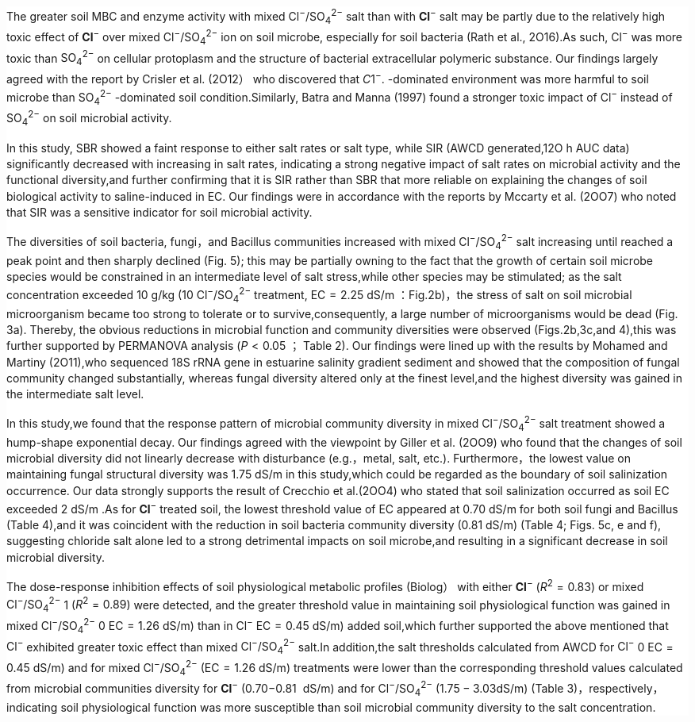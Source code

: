 The greater soil MBC and enzyme activity with mixed $\mathrm { C l ^ { - } } / \mathrm { S O } _ { 4 } { } ^ { 2 - }$ salt than with $\mathbf { C l } ^ { - }$ salt may be partly due to the relatively high toxic effect of $\mathbf { C l } ^ { - }$ over mixed $\mathrm { C l ^ { - } / S O _ { 4 } } ^ { 2 - }$ ion on soil microbe, especially for soil bacteria (Rath et al., 2O16).As such, $\mathrm { C l ^ { - } }$ was more toxic than ${ \mathrm { S O } } _ { 4 } { } ^ { 2 - }$ on cellular protoplasm and the structure of bacterial extracellular polymeric substance. Our findings largely agreed with the report by Crisler et al. (2O12） who discovered that $C 1 ^ { - } .$ -dominated environment was more harmful to soil microbe than $\mathrm { S O } _ { 4 } { } ^ { 2 - }$ -dominated soil condition.Similarly, Batra and Manna (1997) found a stronger toxic impact of $\mathrm { C l ^ { - } }$ instead of $\mathrm { S O } _ { 4 } { } ^ { 2 - }$ on soil microbial activity.

In this study, SBR showed a faint response to either salt rates or salt type, while SIR (AWCD generated,12O h AUC data) significantly decreased with increasing in salt rates, indicating a strong negative impact of salt rates on microbial activity and the functional diversity,and further confirming that it is SIR rather than SBR that more reliable on explaining the changes of soil biological activity to saline-induced in EC. Our findings were in accordance with the reports by Mccarty et al. (2OO7) who noted that SIR was a sensitive indicator for soil microbial activity.

The diversities of soil bacteria, fungi，and Bacillus communities increased with mixed $\mathrm { C l ^ { - } } / \mathrm { S O } _ { 4 } { } ^ { 2 - }$ salt increasing until reached a peak point and then sharply declined (Fig. 5); this may be partially owning to the fact that the growth of certain soil microbe species would be constrained in an intermediate level of salt stress,while other species may be stimulated; as the salt concentration exceeded $1 0 ~ \mathrm { g / k g } ~ ( 1 0 ~ \mathrm { C l ^ { - } / S O _ { 4 } ^ { 2 - } }$ treatment, $\mathrm { E C } { = } 2 . 2 5 ~ \mathrm { d S / m }$ ：Fig.2b)，the stress of salt on soil microbial microorganism became too strong to tolerate or to survive,consequently, a large number of microorganisms would be dead (Fig. 3a). Thereby, the obvious reductions in microbial function and community diversities were observed (Figs.2b,3c,and 4),this was further supported by PERMANOVA analysis $( P { < } 0 . 0 5$ ； Table 2). Our findings were lined up with the results by Mohamed and Martiny (2O11),who sequenced 18S rRNA gene in estuarine salinity gradient sediment and showed that the composition of fungal community changed substantially, whereas fungal diversity altered only at the finest level,and the highest diversity was gained in the intermediate salt level.

In this study,we found that the response pattern of microbial community diversity in mixed $\mathrm { C l ^ { - } } / \mathrm { S O } _ { 4 } { } ^ { 2 - }$ salt treatment showed a hump-shape exponential decay. Our findings agreed with the viewpoint by Giller et al. (2OO9) who found that the changes of soil microbial diversity did not linearly decrease with disturbance (e.g.，metal, salt, etc.). Furthermore，the lowest value on maintaining fungal structural diversity was $1 . 7 5 ~ \mathrm { d S / m }$ in this study,which could be regarded as the boundary of soil salinization occurrence. Our data strongly supports the result of Crecchio et al.(2OO4) who stated that soil salinization occurred as soil EC exceeded $2 \ \mathrm { d } \mathrm { S } / \mathrm { m }$ .As for $\mathbf { C l } ^ { - }$ treated soil, the lowest threshold value of EC appeared at $0 . 7 0 ~ \mathrm { d S / m }$ for both soil fungi and Bacillus (Table 4),and it was coincident with the reduction in soil bacteria community diversity $( 0 . 8 1 ~ \mathrm { d S / m } )$ (Table 4; Figs. 5c, e and f), suggesting chloride salt alone led to a strong detrimental impacts on soil microbe,and resulting in a significant decrease in soil microbial diversity.

The dose-response inhibition effects of soil physiological metabolic profiles (Biolog） with either $\mathbf { C l } ^ { - }$ $( R ^ { 2 } { = } 0 . 8 3 )$ or mixed $\mathrm { C l } ^ { - } / \mathrm { S O } _ { 4 } ^ { 2 - }$ 1 $( R ^ { 2 } { = } 0 . 8 9 )$ were detected, and the greater threshold value in maintaining soil physiological function was gained in mixed $\mathrm { C l ^ { - } } / \mathrm { S O } _ { 4 } { } ^ { 2 - }$ 0 $\mathrm { E C } { = } 1 . 2 6 ~ \mathrm { d S / m } )$ than in $\mathrm { C l ^ { - } }$ $\mathrm { E C = 0 . 4 5 ~ d S / m ) }$ added soil,which further supported the above mentioned that $\mathrm { C l ^ { - } }$ exhibited greater toxic effect than mixed $\mathrm { C l } ^ { - } / \mathrm { S O } _ { 4 } ^ { 2 - }$ salt.In addition,the salt thresholds calculated from AWCD for $\mathrm { C l ^ { - } }$ 0 $\mathrm { E C = 0 . 4 5 ~ d S / m ) }$ and for mixed $\mathrm { C l ^ { - } } / \mathrm { S O } _ { 4 } { } ^ { 2 - }$ $\mathrm { ( E C { = } 1 } . 2 6 ~ \mathrm { d S / m ) }$ treatments were lower than the corresponding threshold values calculated from microbial communities diversity for $\mathbf { C l } ^ { - }$ $( 0 . 7 0 \mathrm { - } 0 . 8 1 \ \mathrm { \ d S / m ) }$ and for $\mathrm { C l ^ { - } } / \mathrm { S O } _ { 4 } { } ^ { 2 - }$ $( 1 . 7 5 { - } 3 . 0 3 \mathrm { d S / m } )$ (Table 3)，respectively， indicating soil physiological function was more susceptible than soil microbial community diversity to the salt concentration.
